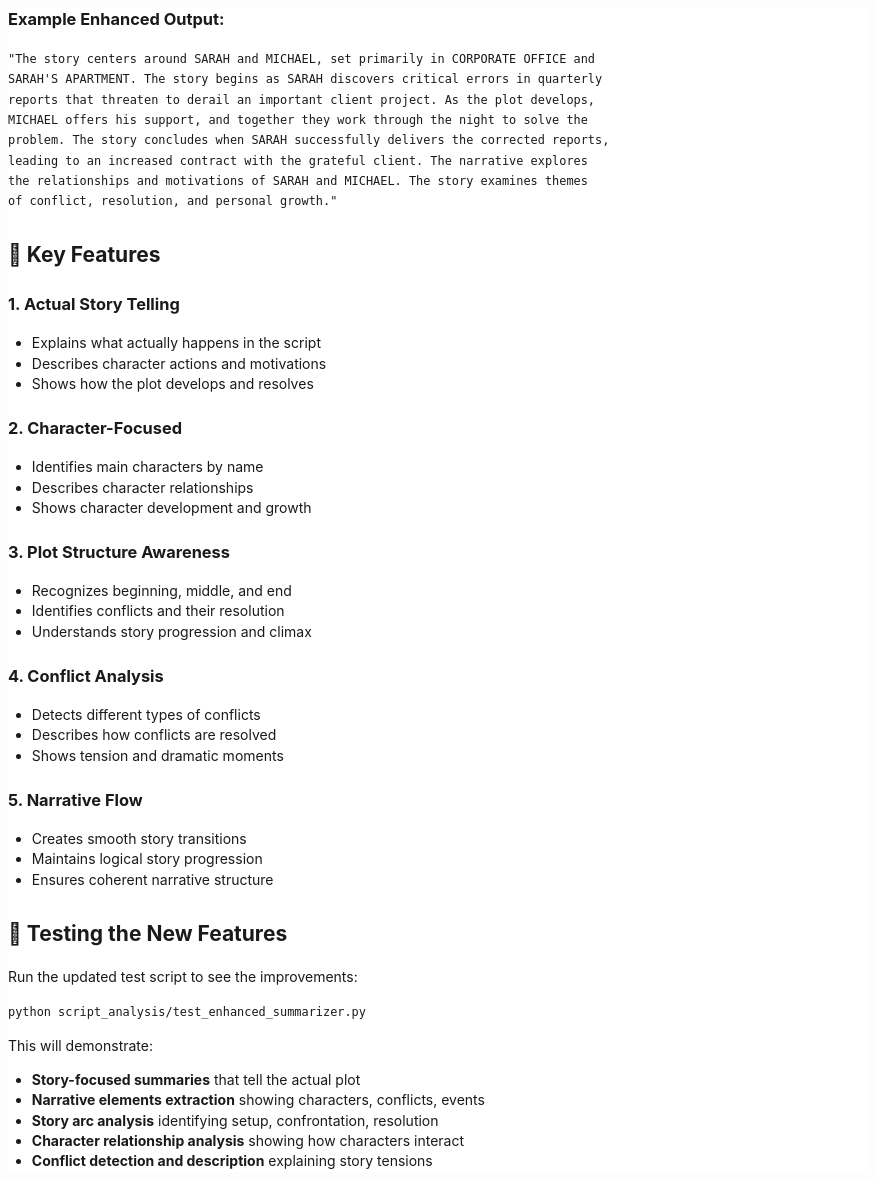 ### **Example Enhanced Output:**

```
"The story centers around SARAH and MICHAEL, set primarily in CORPORATE OFFICE and 
SARAH'S APARTMENT. The story begins as SARAH discovers critical errors in quarterly 
reports that threaten to derail an important client project. As the plot develops, 
MICHAEL offers his support, and together they work through the night to solve the 
problem. The story concludes when SARAH successfully delivers the corrected reports, 
leading to an increased contract with the grateful client. The narrative explores 
the relationships and motivations of SARAH and MICHAEL. The story examines themes 
of conflict, resolution, and personal growth."
```

## 🎯 Key Features

### **1. Actual Story Telling**
- Explains what actually happens in the script
- Describes character actions and motivations
- Shows how the plot develops and resolves

### **2. Character-Focused**
- Identifies main characters by name
- Describes character relationships
- Shows character development and growth

### **3. Plot Structure Awareness**
- Recognizes beginning, middle, and end
- Identifies conflicts and their resolution
- Understands story progression and climax

### **4. Conflict Analysis**
- Detects different types of conflicts
- Describes how conflicts are resolved
- Shows tension and dramatic moments

### **5. Narrative Flow**
- Creates smooth story transitions
- Maintains logical story progression
- Ensures coherent narrative structure

## 🧪 Testing the New Features

Run the updated test script to see the improvements:

```bash
python script_analysis/test_enhanced_summarizer.py
```

This will demonstrate:
- **Story-focused summaries** that tell the actual plot
- **Narrative elements extraction** showing characters, conflicts, events
- **Story arc analysis** identifying setup, confrontation, resolution
- **Character relationship analysis** showing how characters interact
- **Conflict detection and description** explaining story tensions

